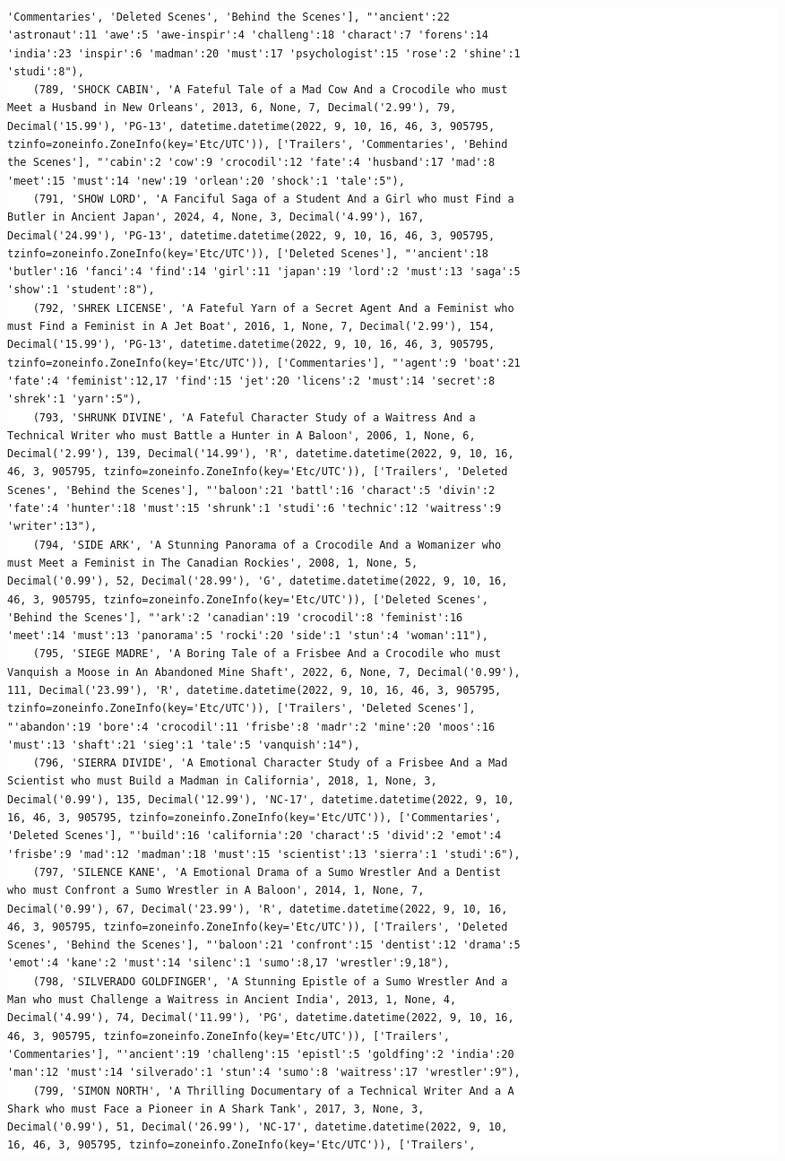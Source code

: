 ```
'Commentaries', 'Deleted Scenes', 'Behind the Scenes'], "'ancient':22 
'astronaut':11 'awe':5 'awe-inspir':4 'challeng':18 'charact':7 'forens':14 
'india':23 'inspir':6 'madman':20 'must':17 'psychologist':15 'rose':2 'shine':1
'studi':8"),
    (789, 'SHOCK CABIN', 'A Fateful Tale of a Mad Cow And a Crocodile who must 
Meet a Husband in New Orleans', 2013, 6, None, 7, Decimal('2.99'), 79, 
Decimal('15.99'), 'PG-13', datetime.datetime(2022, 9, 10, 16, 46, 3, 905795, 
tzinfo=zoneinfo.ZoneInfo(key='Etc/UTC')), ['Trailers', 'Commentaries', 'Behind 
the Scenes'], "'cabin':2 'cow':9 'crocodil':12 'fate':4 'husband':17 'mad':8 
'meet':15 'must':14 'new':19 'orlean':20 'shock':1 'tale':5"),
    (791, 'SHOW LORD', 'A Fanciful Saga of a Student And a Girl who must Find a 
Butler in Ancient Japan', 2024, 4, None, 3, Decimal('4.99'), 167, 
Decimal('24.99'), 'PG-13', datetime.datetime(2022, 9, 10, 16, 46, 3, 905795, 
tzinfo=zoneinfo.ZoneInfo(key='Etc/UTC')), ['Deleted Scenes'], "'ancient':18 
'butler':16 'fanci':4 'find':14 'girl':11 'japan':19 'lord':2 'must':13 'saga':5
'show':1 'student':8"),
    (792, 'SHREK LICENSE', 'A Fateful Yarn of a Secret Agent And a Feminist who 
must Find a Feminist in A Jet Boat', 2016, 1, None, 7, Decimal('2.99'), 154, 
Decimal('15.99'), 'PG-13', datetime.datetime(2022, 9, 10, 16, 46, 3, 905795, 
tzinfo=zoneinfo.ZoneInfo(key='Etc/UTC')), ['Commentaries'], "'agent':9 'boat':21
'fate':4 'feminist':12,17 'find':15 'jet':20 'licens':2 'must':14 'secret':8 
'shrek':1 'yarn':5"),
    (793, 'SHRUNK DIVINE', 'A Fateful Character Study of a Waitress And a 
Technical Writer who must Battle a Hunter in A Baloon', 2006, 1, None, 6, 
Decimal('2.99'), 139, Decimal('14.99'), 'R', datetime.datetime(2022, 9, 10, 16, 
46, 3, 905795, tzinfo=zoneinfo.ZoneInfo(key='Etc/UTC')), ['Trailers', 'Deleted 
Scenes', 'Behind the Scenes'], "'baloon':21 'battl':16 'charact':5 'divin':2 
'fate':4 'hunter':18 'must':15 'shrunk':1 'studi':6 'technic':12 'waitress':9 
'writer':13"),
    (794, 'SIDE ARK', 'A Stunning Panorama of a Crocodile And a Womanizer who 
must Meet a Feminist in The Canadian Rockies', 2008, 1, None, 5, 
Decimal('0.99'), 52, Decimal('28.99'), 'G', datetime.datetime(2022, 9, 10, 16, 
46, 3, 905795, tzinfo=zoneinfo.ZoneInfo(key='Etc/UTC')), ['Deleted Scenes', 
'Behind the Scenes'], "'ark':2 'canadian':19 'crocodil':8 'feminist':16 
'meet':14 'must':13 'panorama':5 'rocki':20 'side':1 'stun':4 'woman':11"),
    (795, 'SIEGE MADRE', 'A Boring Tale of a Frisbee And a Crocodile who must 
Vanquish a Moose in An Abandoned Mine Shaft', 2022, 6, None, 7, Decimal('0.99'),
111, Decimal('23.99'), 'R', datetime.datetime(2022, 9, 10, 16, 46, 3, 905795, 
tzinfo=zoneinfo.ZoneInfo(key='Etc/UTC')), ['Trailers', 'Deleted Scenes'], 
"'abandon':19 'bore':4 'crocodil':11 'frisbe':8 'madr':2 'mine':20 'moos':16 
'must':13 'shaft':21 'sieg':1 'tale':5 'vanquish':14"),
    (796, 'SIERRA DIVIDE', 'A Emotional Character Study of a Frisbee And a Mad 
Scientist who must Build a Madman in California', 2018, 1, None, 3, 
Decimal('0.99'), 135, Decimal('12.99'), 'NC-17', datetime.datetime(2022, 9, 10, 
16, 46, 3, 905795, tzinfo=zoneinfo.ZoneInfo(key='Etc/UTC')), ['Commentaries', 
'Deleted Scenes'], "'build':16 'california':20 'charact':5 'divid':2 'emot':4 
'frisbe':9 'mad':12 'madman':18 'must':15 'scientist':13 'sierra':1 'studi':6"),
    (797, 'SILENCE KANE', 'A Emotional Drama of a Sumo Wrestler And a Dentist 
who must Confront a Sumo Wrestler in A Baloon', 2014, 1, None, 7, 
Decimal('0.99'), 67, Decimal('23.99'), 'R', datetime.datetime(2022, 9, 10, 16, 
46, 3, 905795, tzinfo=zoneinfo.ZoneInfo(key='Etc/UTC')), ['Trailers', 'Deleted 
Scenes', 'Behind the Scenes'], "'baloon':21 'confront':15 'dentist':12 'drama':5
'emot':4 'kane':2 'must':14 'silenc':1 'sumo':8,17 'wrestler':9,18"),
    (798, 'SILVERADO GOLDFINGER', 'A Stunning Epistle of a Sumo Wrestler And a 
Man who must Challenge a Waitress in Ancient India', 2013, 1, None, 4, 
Decimal('4.99'), 74, Decimal('11.99'), 'PG', datetime.datetime(2022, 9, 10, 16, 
46, 3, 905795, tzinfo=zoneinfo.ZoneInfo(key='Etc/UTC')), ['Trailers', 
'Commentaries'], "'ancient':19 'challeng':15 'epistl':5 'goldfing':2 'india':20 
'man':12 'must':14 'silverado':1 'stun':4 'sumo':8 'waitress':17 'wrestler':9"),
    (799, 'SIMON NORTH', 'A Thrilling Documentary of a Technical Writer And a A 
Shark who must Face a Pioneer in A Shark Tank', 2017, 3, None, 3, 
Decimal('0.99'), 51, Decimal('26.99'), 'NC-17', datetime.datetime(2022, 9, 10, 
16, 46, 3, 905795, tzinfo=zoneinfo.ZoneInfo(key='Etc/UTC')), ['Trailers', 
```